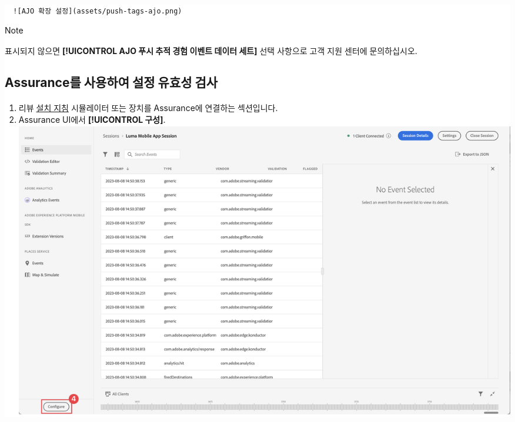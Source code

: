       ![AJO 확장 설정](assets/push-tags-ajo.png)

>[!NOTE]
>
>표시되지 않으면 **[!UICONTROL AJO 푸시 추적 경험 이벤트 데이터 세트]** 선택 사항으로 고객 지원 센터에 문의하십시오.
>

## Assurance를 사용하여 설정 유효성 검사

1. 리뷰 [설치 지침](assurance.md#connecting-to-a-session) 시뮬레이터 또는 장치를 Assurance에 연결하는 섹션입니다.
1. Assurance UI에서 **[!UICONTROL 구성]**.
   ![구성 클릭](assets/push-validate-config.png)